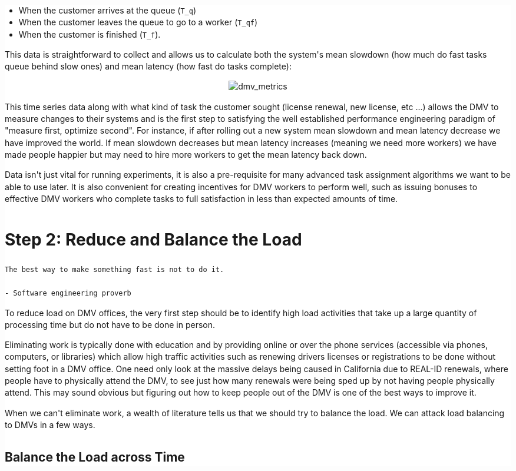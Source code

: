 * When the customer arrives at the queue (`T_q`)
* When the customer leaves the queue to go to a worker (`T_qf`)
* When the customer is finished (`T_f`).

This data is straightforward to collect and allows us to calculate both the
system's mean slowdown (how much do fast tasks queue behind slow ones) and
mean latency (how fast do tasks complete):

<center>

![dmv_metrics](/img/dmv_metrics.svg)
</center>

This time series data along with what kind of task the customer sought
(license renewal, new license, etc ...) allows the DMV to measure changes to
their systems and is the first step to satisfying the well established
performance engineering paradigm of "measure first, optimize second". For
instance, if after rolling out a new system mean slowdown and mean latency
decrease we have improved the world. If mean slowdown decreases but mean
latency increases (meaning we need more workers) we have made people happier
but may need to hire more workers to get the mean latency back down.

Data isn't just vital for running experiments, it is also a pre-requisite for
many advanced task assignment algorithms we want to be able to use later. It
is also convenient for creating incentives for DMV workers to perform well,
such as issuing bonuses to effective DMV workers who complete tasks to full
satisfaction in less than expected amounts of time.

Step 2: Reduce and Balance the Load
===================================
```
The best way to make something fast is not to do it.

- Software engineering proverb
```

To reduce load on DMV offices, the very first step should be to identify high
load activities that take up a large quantity of processing time but do not
have to be done in person.

Eliminating work is typically done with education and by providing online or
over the phone services (accessible via phones, computers, or libraries) which
allow high traffic activities such as renewing drivers licenses or
registrations to be done without setting foot in a DMV office. One need only
look at the massive delays being caused in California due to REAL-ID renewals,
where people have to physically attend the DMV, to see just how many renewals
were being sped up by not having people physically attend. This may sound
obvious but figuring out how to keep people out of the DMV is one of the best
ways to improve it.

When we can't eliminate work, a wealth of literature tells us that we should
try to balance the load. We can attack load balancing to DMVs in a few ways.

Balance the Load across Time
----------------------------

